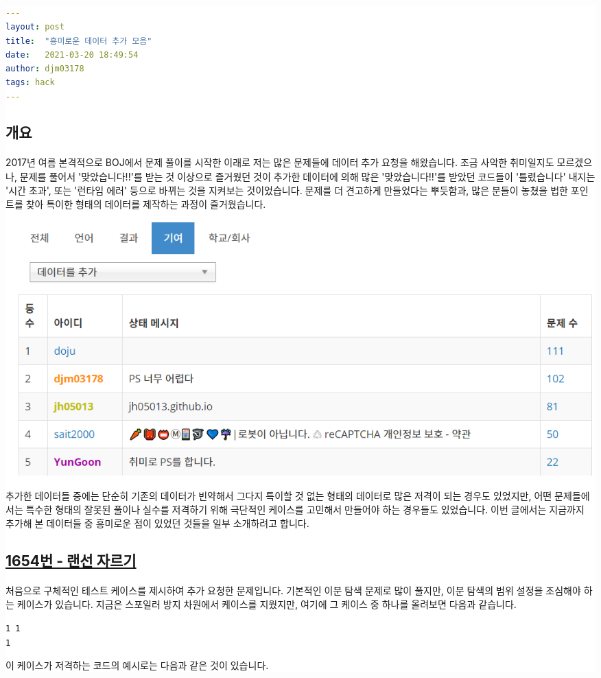 ```yaml
---
layout: post
title:  "흥미로운 데이터 추가 모음"
date:   2021-03-20 18:49:54
author: djm03178
tags: hack
---
```


## 개요 ##
2017년 여름 본격적으로 BOJ에서 문제 풀이를 시작한 이래로 저는 많은 문제들에 데이터 추가 요청을 해왔습니다. 조금 사악한 취미일지도 모르겠으나, 문제를 풀어서 '맞았습니다!!'를 받는 것 이상으로 즐거웠던 것이 추가한 데이터에 의해 많은 '맞았습니다!!'를 받았던 코드들이 '틀렸습니다' 내지는 '시간 초과', 또는 '런타임 에러' 등으로 바뀌는 것을 지켜보는 것이었습니다. 문제를 더 견고하게 만들었다는 뿌듯함과, 많은 분들이 놓쳤을 법한 포인트를 찾아 특이한 형태의 데이터를 제작하는 과정이 즐거웠습니다.

![데이터 추가의 대명사이신 doju님에게는 아직 못 미치지만...](/assets/images/hack/1.png)

추가한 데이터들 중에는 단순히 기존의 데이터가 빈약해서 그다지 특이할 것 없는 형태의 데이터로 많은 저격이 되는 경우도 있었지만, 어떤 문제들에서는 특수한 형태의 잘못된 풀이나 실수를 저격하기 위해 극단적인 케이스를 고민해서 만들어야 하는 경우들도 있었습니다. 이번 글에서는 지금까지 추가해 본 데이터들 중 흥미로운 점이 있었던 것들을 일부 소개하려고 합니다.

## [1654번 - 랜선 자르기](https://www.acmicpc.net/board/view/20539)
처음으로 구체적인 테스트 케이스를 제시하여 추가 요청한 문제입니다. 기본적인 이분 탐색 문제로 많이 풀지만, 이분 탐색의 범위 설정을 조심해야 하는 케이스가 있습니다. 지금은 스포일러 방지 차원에서 케이스를 지웠지만, 여기에 그 케이스 중 하나를 올려보면 다음과 같습니다.

```
1 1
1
```

이 케이스가 저격하는 코드의 예시로는 다음과 같은 것이 있습니다.
